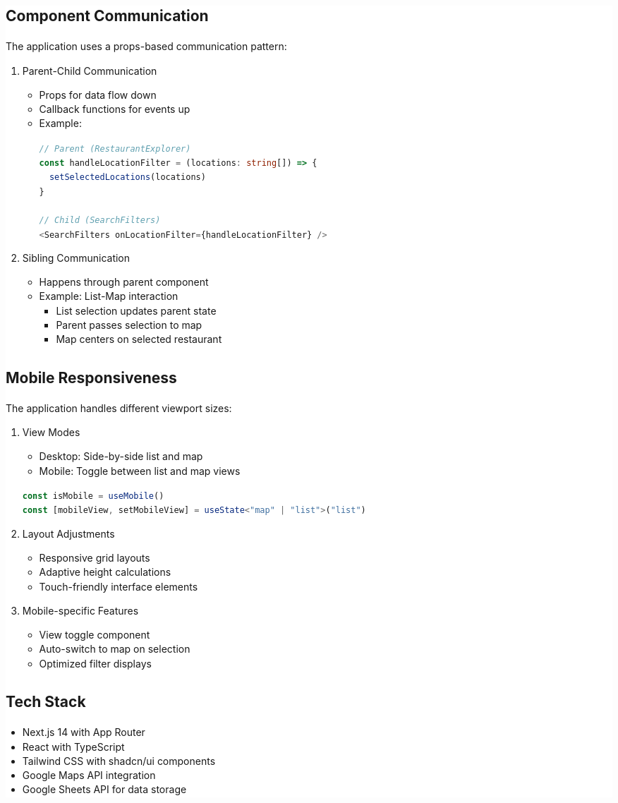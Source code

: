## Component Communication

The application uses a props-based communication pattern:

1. Parent-Child Communication
   - Props for data flow down
   - Callback functions for events up
   - Example:
     ```typescript
     // Parent (RestaurantExplorer)
     const handleLocationFilter = (locations: string[]) => {
       setSelectedLocations(locations)
     }

     // Child (SearchFilters)
     <SearchFilters onLocationFilter={handleLocationFilter} />
     ```

2. Sibling Communication
   - Happens through parent component
   - Example: List-Map interaction
     - List selection updates parent state
     - Parent passes selection to map
     - Map centers on selected restaurant

## Mobile Responsiveness

The application handles different viewport sizes:

1. View Modes
   - Desktop: Side-by-side list and map
   - Mobile: Toggle between list and map views
   ```typescript
   const isMobile = useMobile()
   const [mobileView, setMobileView] = useState<"map" | "list">("list")
   ```

2. Layout Adjustments
   - Responsive grid layouts
   - Adaptive height calculations
   - Touch-friendly interface elements

3. Mobile-specific Features
   - View toggle component
   - Auto-switch to map on selection
   - Optimized filter displays

## Tech Stack
- Next.js 14 with App Router
- React with TypeScript
- Tailwind CSS with shadcn/ui components
- Google Maps API integration
- Google Sheets API for data storage
